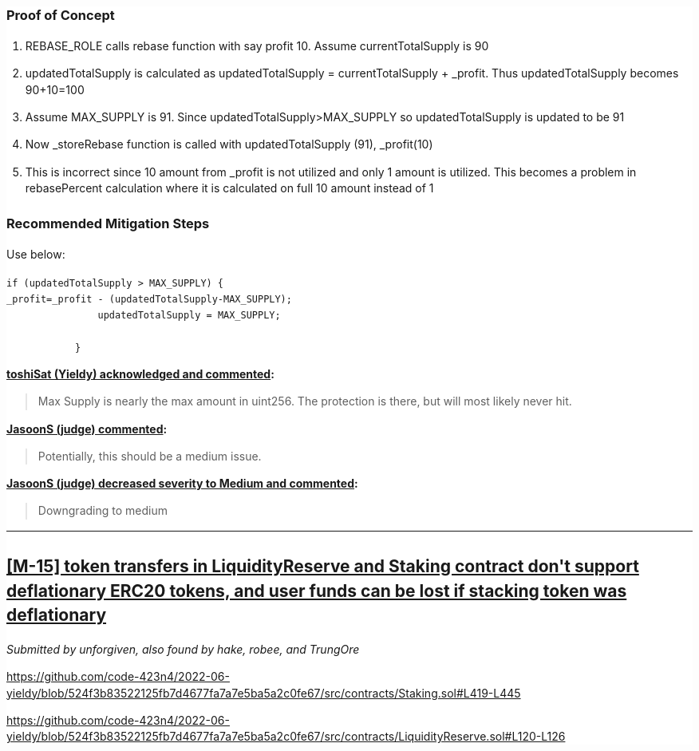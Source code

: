 ### Proof of Concept

1. REBASE_ROLE calls rebase function with say profit 10. Assume currentTotalSupply is 90
2. updatedTotalSupply is calculated as updatedTotalSupply = currentTotalSupply + _profit. Thus updatedTotalSupply becomes 90+10=100

3. Assume MAX_SUPPLY is 91. Since updatedTotalSupply>MAX_SUPPLY so updatedTotalSupply is updated to be 91

4. Now _storeRebase function is called with updatedTotalSupply (91), _profit(10)

5. This is incorrect since 10 amount from _profit is not utilized and only 1 amount is utilized. This becomes a problem in rebasePercent calculation where it is calculated on full 10 amount instead of 1

### Recommended Mitigation Steps

Use below:

```
if (updatedTotalSupply > MAX_SUPPLY) {
_profit=_profit - (updatedTotalSupply-MAX_SUPPLY);
                updatedTotalSupply = MAX_SUPPLY;
				
            }
```

**[toshiSat (Yieldy) acknowledged and commented](https://github.com/code-423n4/2022-06-yieldy-findings/issues/52#issuecomment-1168079367):** 
 > Max Supply is nearly the max amount in uint256. The protection is there, but will most likely never hit.

**[JasoonS (judge) commented](https://github.com/code-423n4/2022-06-yieldy-findings/issues/52#issuecomment-1200224474):**
 > Potentially, this should be a medium issue.

**[JasoonS (judge) decreased severity to Medium and commented](https://github.com/code-423n4/2022-06-yieldy-findings/issues/52#issuecomment-1230560266):**
 > Downgrading to medium



***

## [[M-15] token transfers in LiquidityReserve and Staking contract don't support deflationary ERC20 tokens, and user funds can be lost if stacking token was deflationary](https://github.com/code-423n4/2022-06-yieldy-findings/issues/222)
_Submitted by unforgiven, also found by hake, robee, and TrungOre_

<https://github.com/code-423n4/2022-06-yieldy/blob/524f3b83522125fb7d4677fa7a7e5ba5a2c0fe67/src/contracts/Staking.sol#L419-L445>

<https://github.com/code-423n4/2022-06-yieldy/blob/524f3b83522125fb7d4677fa7a7e5ba5a2c0fe67/src/contracts/LiquidityReserve.sol#L120-L126>
